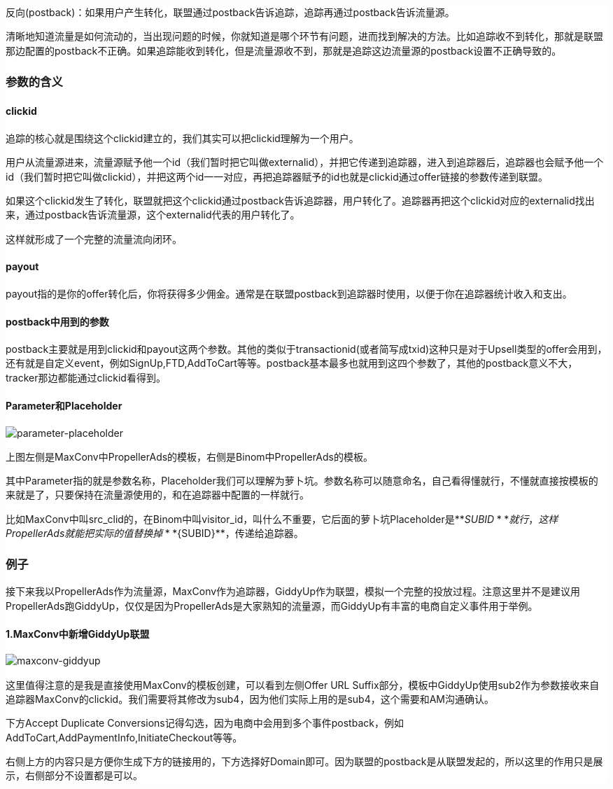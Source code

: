 反向(postback)：如果用户产生转化，联盟通过postback告诉追踪，追踪再通过postback告诉流量源。

清晰地知道流量是如何流动的，当出现问题的时候，你就知道是哪个环节有问题，进而找到解决的方法。比如追踪收不到转化，那就是联盟那边配置的postback不正确。如果追踪能收到转化，但是流量源收不到，那就是追踪这边流量源的postback设置不正确导致的。

### 参数的含义

#### clickid

追踪的核心就是围绕这个clickid建立的，我们其实可以把clickid理解为一个用户。

用户从流量源进来，流量源赋予他一个id（我们暂时把它叫做externalid），并把它传递到追踪器，进入到追踪器后，追踪器也会赋予他一个id（我们暂时把它叫做clickid），并把这两个id一一对应，再把追踪器赋予的id也就是clickid通过offer链接的参数传递到联盟。

如果这个clickid发生了转化，联盟就把这个clickid通过postback告诉追踪器，用户转化了。追踪器再把这个clickid对应的externalid找出来，通过postback告诉流量源，这个externalid代表的用户转化了。

这样就形成了一个完整的流量流向闭环。

#### payout

payout指的是你的offer转化后，你将获得多少佣金。通常是在联盟postback到追踪器时使用，以便于你在追踪器统计收入和支出。

#### postback中用到的参数

postback主要就是用到clickid和payout这两个参数。其他的类似于transactionid(或者简写成txid)这种只是对于Upsell类型的offer会用到，还有就是自定义event，例如SignUp,FTD,AddToCart等等。postback基本最多也就用到这四个参数了，其他的postback意义不大，tracker那边都能通过clickid看得到。

#### Parameter和Placeholder

![parameter-placeholder](/images/how-tracker-work-in-media-buy/parameter-placeholder.png)

上图左侧是MaxConv中PropellerAds的模板，右侧是Binom中PropellerAds的模板。

其中Parameter指的就是参数名称，Placeholder我们可以理解为萝卜坑。参数名称可以随意命名，自己看得懂就行，不懂就直接按模板的来就是了，只要保持在流量源使用的，和在追踪器中配置的一样就行。

比如MaxConv中叫src_clid的，在Binom中叫visitor_id，叫什么不重要，它后面的萝卜坑Placeholder是**${SUBID}**就行，这样PropellerAds就能把实际的值替换掉**${SUBID}**，传递给追踪器。

### 例子

接下来我以PropellerAds作为流量源，MaxConv作为追踪器，GiddyUp作为联盟，模拟一个完整的投放过程。注意这里并不是建议用PropellerAds跑GiddyUp，仅仅是因为PropellerAds是大家熟知的流量源，而GiddyUp有丰富的电商自定义事件用于举例。

#### 1.MaxConv中新增GiddyUp联盟

![maxconv-giddyup](/images/how-tracker-work-in-media-buy/maxconv-giddyup.png)

这里值得注意的是我是直接使用MaxConv的模板创建，可以看到左侧Offer URL Suffix部分，模板中GiddyUp使用sub2作为参数接收来自追踪器MaxConv的clickid。我们需要将其修改为sub4，因为他们实际上用的是sub4，这个需要和AM沟通确认。

下方Accept Duplicate Conversions记得勾选，因为电商中会用到多个事件postback，例如AddToCart,AddPaymentInfo,InitiateCheckout等等。

右侧上方的内容只是方便你生成下方的链接用的，下方选择好Domain即可。因为联盟的postback是从联盟发起的，所以这里的作用只是展示，右侧部分不设置都是可以。

